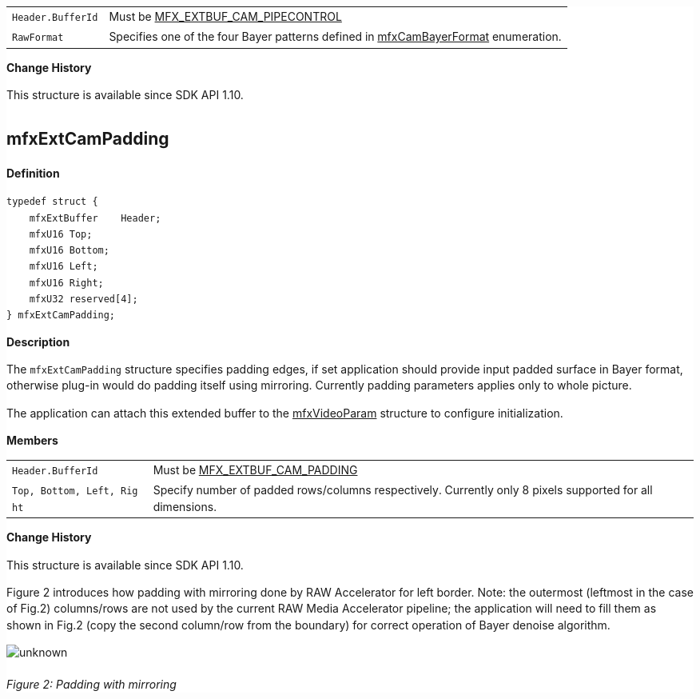 | | |
--- | ---
`Header.BufferId` | Must be [MFX_EXTBUF_CAM_PIPECONTROL](#ExtendedBufferId)
`RawFormat` | Specifies one of the four Bayer patterns defined in [mfxCamBayerFormat](#_mfxCamBayerFormat) enumeration.

**Change History**

This structure is available since SDK API 1.10.

## <a id='_mfxExtCamPadding'></a>mfxExtCamPadding

**Definition**

```
typedef struct {
    mfxExtBuffer    Header;
    mfxU16 Top;
    mfxU16 Bottom;
    mfxU16 Left;
    mfxU16 Right;
    mfxU32 reserved[4];
} mfxExtCamPadding;
```

**Description**

The `mfxExtCamPadding` structure specifies padding edges, if set application should provide input
padded surface in Bayer format, otherwise plug-in would do padding itself using mirroring. Currently
padding parameters applies only to whole picture.

The application can attach this extended buffer to the [mfxVideoParam](#) structure
to configure initialization.

**Members**

| | |
--- | ---
`Header.BufferId` | Must be [MFX_EXTBUF_CAM_PADDING](#ExtendedBufferId)
`Top, Bottom, Left, Right` | Specify number of padded rows/columns respectively. Currently only 8 pixels supported for all dimensions.

**Change History**

This structure is available since SDK API 1.10.

Figure 2 introduces how padding with mirroring done by RAW Accelerator for left border. Note: the
outermost (leftmost in the case of Fig.2) columns/rows are not used by the current RAW Media
Accelerator pipeline; the application will need to fill them as shown in Fig.2 (copy the second
column/row from the boundary) for correct operation of Bayer denoise algorithm.

![unknown](unknown.jpg)

###### Figure 2: Padding with mirroring
